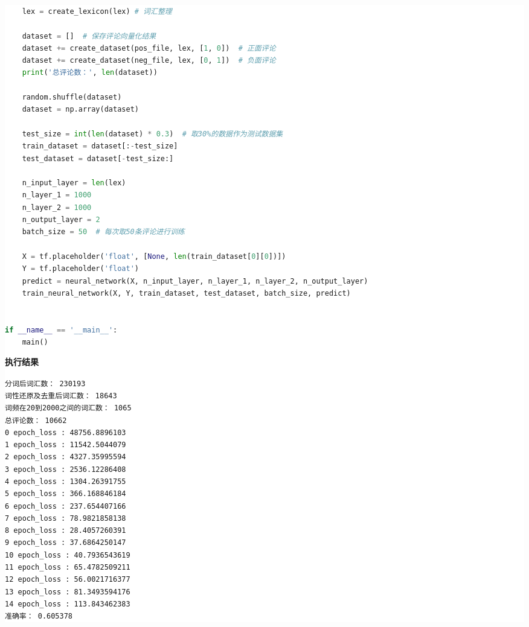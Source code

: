 ```python
    lex = create_lexicon(lex) # 词汇整理

    dataset = []  # 保存评论向量化结果
    dataset += create_dataset(pos_file, lex, [1, 0])  # 正面评论
    dataset += create_dataset(neg_file, lex, [0, 1])  # 负面评论
    print('总评论数：', len(dataset))

    random.shuffle(dataset)
    dataset = np.array(dataset)

    test_size = int(len(dataset) * 0.3)  # 取30%的数据作为测试数据集
    train_dataset = dataset[:-test_size]
    test_dataset = dataset[-test_size:]

    n_input_layer = len(lex)
    n_layer_1 = 1000
    n_layer_2 = 1000
    n_output_layer = 2
    batch_size = 50  # 每次取50条评论进行训练

    X = tf.placeholder('float', [None, len(train_dataset[0][0])])
    Y = tf.placeholder('float')
    predict = neural_network(X, n_input_layer, n_layer_1, n_layer_2, n_output_layer)
    train_neural_network(X, Y, train_dataset, test_dataset, batch_size, predict)


if __name__ == '__main__':
    main()
```

**执行结果**
```
分词后词汇数： 230193
词性还原及去重后词汇数： 18643
词频在20到2000之间的词汇数： 1065
总评论数： 10662
0 epoch_loss : 48756.8896103
1 epoch_loss : 11542.5044079
2 epoch_loss : 4327.35995594
3 epoch_loss : 2536.12286408
4 epoch_loss : 1304.26391755
5 epoch_loss : 366.168846184
6 epoch_loss : 237.654407166
7 epoch_loss : 78.9821858138
8 epoch_loss : 28.4057260391
9 epoch_loss : 37.6864250147
10 epoch_loss : 40.7936543619
11 epoch_loss : 65.4782509211
12 epoch_loss : 56.0021716377
13 epoch_loss : 81.3493594176
14 epoch_loss : 113.843462383
准确率： 0.605378
```